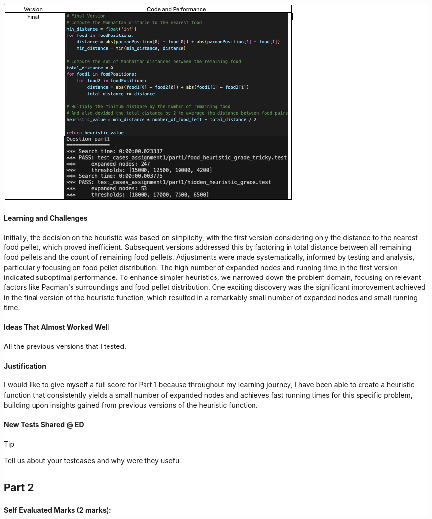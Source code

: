 ![Result VersionF](my_img/part1/result_vf.png)

#### Learning and Challenges

Initially, the decision on the heuristic was based on simplicity, with the first version considering only the distance to the nearest food pellet, which proved inefficient. Subsequent versions addressed this by factoring in total distance between all remaining food pellets and the count of remaining food pellets. Adjustments were made systematically, informed by testing and analysis, particularly focusing on food pellet distribution. The high number of expanded nodes and running time in the first version indicated suboptimal performance. To enhance simpler heuristics, we narrowed down the problem domain, focusing on relevant factors like Pacman's surroundings and food pellet distribution. One exciting discovery was the significant improvement achieved in the final version of the heuristic function, which resulted in a remarkably small number of expanded nodes and small running time.

#### Ideas That Almost Worked Well
All the previous versions that I tested.

#### Justification
I would like to give myself a full score for Part 1 because throughout my learning journey, I have been able to create a heuristic function that consistently yields a small number of expanded nodes and achieves fast running times for this specific problem, building upon insights gained from previous versions of the heuristic function.

#### New Tests Shared @ ED
> [!TIP]
> Tell us about your testcases and why were they useful

## Part 2

#### Self Evaluated Marks (2 marks):
